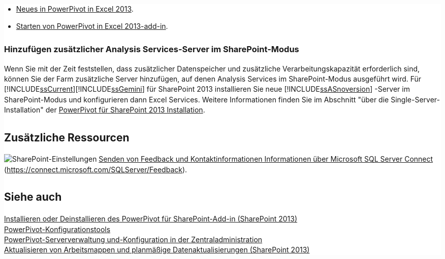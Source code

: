 -   [Neues in PowerPivot in Excel 2013](https://www.microsoft.com/microsoft-365/blog/2012/12/13/introduction-to-powerpivot-in-excel-2013/).  
  
-   [Starten von PowerPivot in Excel 2013-add-in](http://office.microsoft.com/excel-help/start-powerpivot-in-excel-2013-add-in-HA102837097.aspx?CTT=5&origin=HA102837110).  
  
### <a name="add-additional-analysis-services-servers-in-sharepoint-mode"></a>Hinzufügen zusätzlicher Analysis Services-Server im SharePoint-Modus  
 Wenn Sie mit der Zeit feststellen, dass zusätzlicher Datenspeicher und zusätzliche Verarbeitungskapazität erforderlich sind, können Sie der Farm zusätzliche Server hinzufügen, auf denen Analysis Services im SharePoint-Modus ausgeführt wird. Für [!INCLUDE[ssCurrent](../../includes/sscurrent-md.md)][!INCLUDE[ssGemini](../../includes/ssgemini-md.md)] für SharePoint 2013 installieren Sie neue [!INCLUDE[ssASnoversion](../../includes/ssasnoversion-md.md)] -Server im SharePoint-Modus und konfigurieren dann Excel Services. Weitere Informationen finden Sie im Abschnitt "über die Single-Server-Installation" der [PowerPivot für SharePoint 2013 Installation](../instances/install-windows/install-analysis-services-in-power-pivot-mode.md).  
  
## <a name="additional-resources"></a>Zusätzliche Ressourcen  
 ![SharePoint-Einstellungen](../media/as-sharepoint2013-settings-gear.gif "SharePoint Settings") [Senden von Feedback und Kontaktinformationen Informationen über Microsoft SQL Server Connect](https://connect.microsoft.com/SQLServer/Feedback) (https://connect.microsoft.com/SQLServer/Feedback).  
  
## <a name="see-also"></a>Siehe auch  
 [Installieren oder Deinstallieren des PowerPivot für SharePoint-Add-in &#40;SharePoint 2013&#41;](../instances/install-windows/install-or-uninstall-the-power-pivot-for-sharepoint-add-in-sharepoint-2013.md)   
 [PowerPivot-Konfigurationstools](power-pivot-configuration-tools.md)   
 [PowerPivot-Serververwaltung und-Konfiguration in der Zentraladministration](power-pivot-server-administration-and-configuration-in-central-administration.md)   
 [Aktualisieren von Arbeitsmappen und planmäßige Datenaktualisierungen &#40;SharePoint 2013&#41;](../instances/install-windows/upgrade-workbooks-and-scheduled-data-refresh-sharepoint-2013.md)  
  
  
